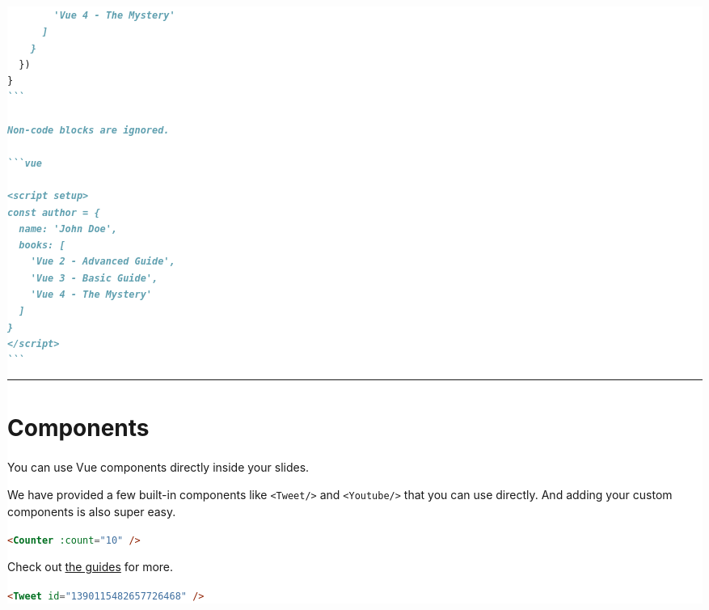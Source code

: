 ````md magic-move {lines: true}
        'Vue 4 - The Mystery'
      ]
    }
  })
}
```

Non-code blocks are ignored.

```vue

<script setup>
const author = {
  name: 'John Doe',
  books: [
    'Vue 2 - Advanced Guide',
    'Vue 3 - Basic Guide',
    'Vue 4 - The Mystery'
  ]
}
</script>
```
````

---

# Components

<div grid="~ cols-2 gap-4">
<div>

You can use Vue components directly inside your slides.

We have provided a few built-in components like `<Tweet/>` and `<Youtube/>` that you can use directly. And adding your custom components is also super easy.

```html
<Counter :count="10" />
```


<Counter :count="10" m="t-4" />

Check out [the guides](https://sli.dev/builtin/components.html) for more.

</div>
<div>

```html
<Tweet id="1390115482657726468" />
```

<Tweet id="1390115482657726468" scale="0.65" />

</div>
</div>
